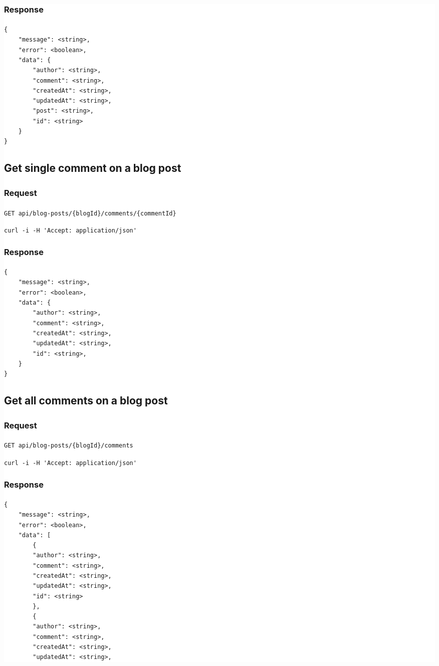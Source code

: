 ### Response

    {
        "message": <string>,
        "error": <boolean>,
        "data": {
            "author": <string>,
            "comment": <string>,
            "createdAt": <string>,
            "updatedAt": <string>,
            "post": <string>,
            "id": <string>
        }
    }


## Get single comment on a blog post

### Request

`GET api/blog-posts/{blogId}/comments/{commentId}`

    curl -i -H 'Accept: application/json'

### Response

    {
        "message": <string>,
        "error": <boolean>,
        "data": {
            "author": <string>,
            "comment": <string>,
            "createdAt": <string>,
            "updatedAt": <string>,
            "id": <string>,
        }
    }


## Get all comments on a blog post

### Request

`GET api/blog-posts/{blogId}/comments`

    curl -i -H 'Accept: application/json'

### Response

    {
        "message": <string>,
        "error": <boolean>,
        "data": [
            {
            "author": <string>,
            "comment": <string>,
            "createdAt": <string>,
            "updatedAt": <string>,
            "id": <string>
            },
            {
            "author": <string>,
            "comment": <string>,
            "createdAt": <string>,
            "updatedAt": <string>,